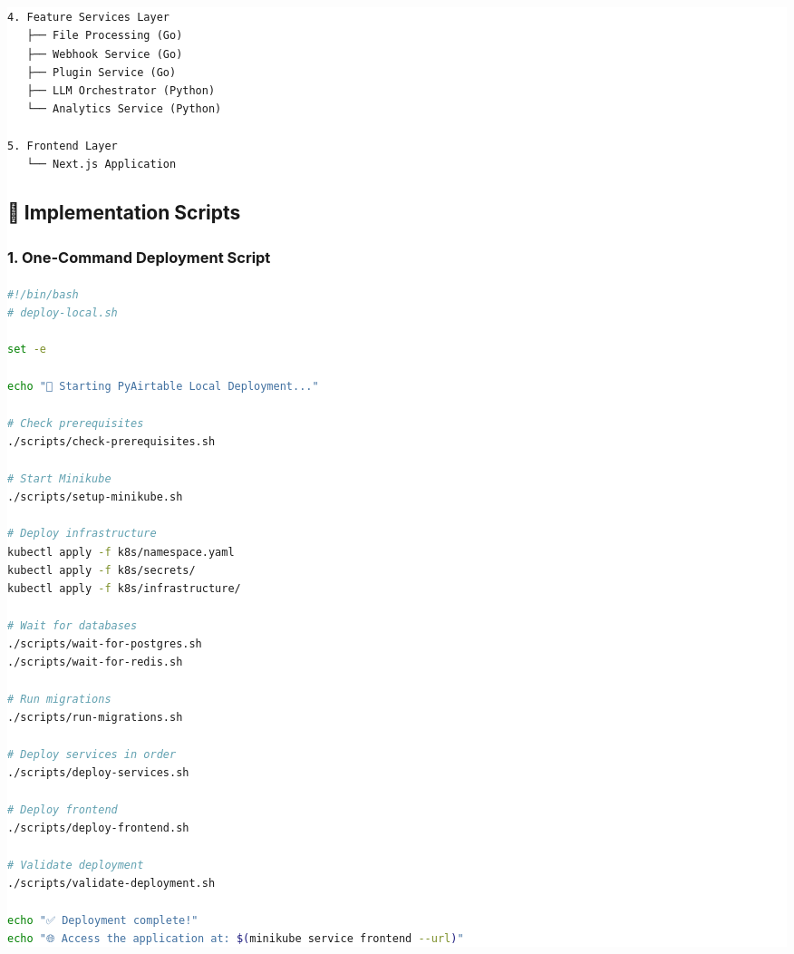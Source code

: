 ```
4. Feature Services Layer
   ├── File Processing (Go)
   ├── Webhook Service (Go)
   ├── Plugin Service (Go)
   ├── LLM Orchestrator (Python)
   └── Analytics Service (Python)

5. Frontend Layer
   └── Next.js Application
```

## 🔧 Implementation Scripts

### 1. One-Command Deployment Script
```bash
#!/bin/bash
# deploy-local.sh

set -e

echo "🚀 Starting PyAirtable Local Deployment..."

# Check prerequisites
./scripts/check-prerequisites.sh

# Start Minikube
./scripts/setup-minikube.sh

# Deploy infrastructure
kubectl apply -f k8s/namespace.yaml
kubectl apply -f k8s/secrets/
kubectl apply -f k8s/infrastructure/

# Wait for databases
./scripts/wait-for-postgres.sh
./scripts/wait-for-redis.sh

# Run migrations
./scripts/run-migrations.sh

# Deploy services in order
./scripts/deploy-services.sh

# Deploy frontend
./scripts/deploy-frontend.sh

# Validate deployment
./scripts/validate-deployment.sh

echo "✅ Deployment complete!"
echo "🌐 Access the application at: $(minikube service frontend --url)"
```
